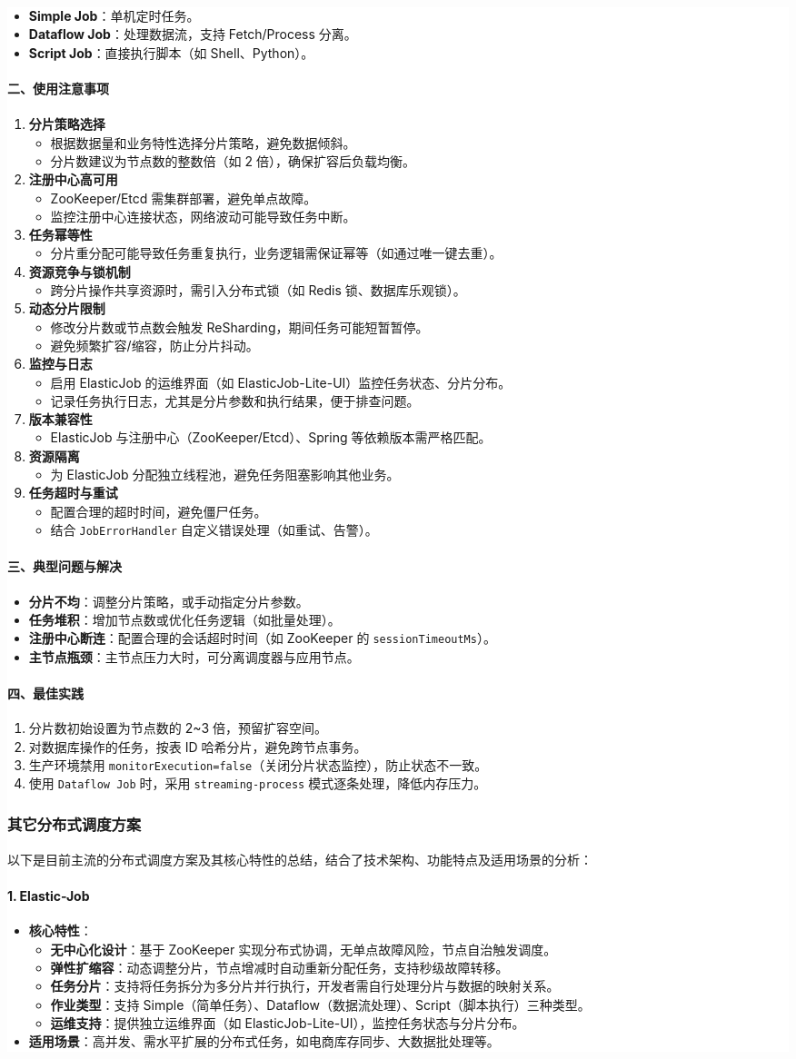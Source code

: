    - **Simple Job**：单机定时任务。  
   - **Dataflow Job**：处理数据流，支持 Fetch/Process 分离。  
   - **Script Job**：直接执行脚本（如 Shell、Python）。

#### **二、使用注意事项**
1. **分片策略选择**  
   - 根据数据量和业务特性选择分片策略，避免数据倾斜。  
   - 分片数建议为节点数的整数倍（如 2 倍），确保扩容后负载均衡。
2. **注册中心高可用**  
   - ZooKeeper/Etcd 需集群部署，避免单点故障。  
   - 监控注册中心连接状态，网络波动可能导致任务中断。
3. **任务幂等性**  
   - 分片重分配可能导致任务重复执行，业务逻辑需保证幂等（如通过唯一键去重）。
4. **资源竞争与锁机制**  
   - 跨分片操作共享资源时，需引入分布式锁（如 Redis 锁、数据库乐观锁）。
5. **动态分片限制**  
   - 修改分片数或节点数会触发 ReSharding，期间任务可能短暂暂停。  
   - 避免频繁扩容/缩容，防止分片抖动。
6. **监控与日志**  
   - 启用 ElasticJob 的运维界面（如 ElasticJob-Lite-UI）监控任务状态、分片分布。  
   - 记录任务执行日志，尤其是分片参数和执行结果，便于排查问题。
7. **版本兼容性**  
   - ElasticJob 与注册中心（ZooKeeper/Etcd）、Spring 等依赖版本需严格匹配。
8. **资源隔离**  
   - 为 ElasticJob 分配独立线程池，避免任务阻塞影响其他业务。
9. **任务超时与重试**  
   - 配置合理的超时时间，避免僵尸任务。  
   - 结合 `JobErrorHandler` 自定义错误处理（如重试、告警）。

#### **三、典型问题与解决**
- **分片不均**：调整分片策略，或手动指定分片参数。  
- **任务堆积**：增加节点数或优化任务逻辑（如批量处理）。  
- **注册中心断连**：配置合理的会话超时时间（如 ZooKeeper 的 `sessionTimeoutMs`）。  
- **主节点瓶颈**：主节点压力大时，可分离调度器与应用节点。

#### **四、最佳实践**
1. 分片数初始设置为节点数的 2~3 倍，预留扩容空间。  
2. 对数据库操作的任务，按表 ID 哈希分片，避免跨节点事务。  
3. 生产环境禁用 `monitorExecution=false`（关闭分片状态监控），防止状态不一致。  
4. 使用 `Dataflow Job` 时，采用 `streaming-process` 模式逐条处理，降低内存压力。

### 其它分布式调度方案
以下是目前主流的分布式调度方案及其核心特性的总结，结合了技术架构、功能特点及适用场景的分析：

#### **1. Elastic-Job**
- **核心特性**：  
  - **无中心化设计**：基于 ZooKeeper 实现分布式协调，无单点故障风险，节点自治触发调度。  
  - **弹性扩缩容**：动态调整分片，节点增减时自动重新分配任务，支持秒级故障转移。  
  - **任务分片**：支持将任务拆分为多分片并行执行，开发者需自行处理分片与数据的映射关系。  
  - **作业类型**：支持 Simple（简单任务）、Dataflow（数据流处理）、Script（脚本执行）三种类型。  
  - **运维支持**：提供独立运维界面（如 ElasticJob-Lite-UI），监控任务状态与分片分布。  
- **适用场景**：高并发、需水平扩展的分布式任务，如电商库存同步、大数据批处理等。  
